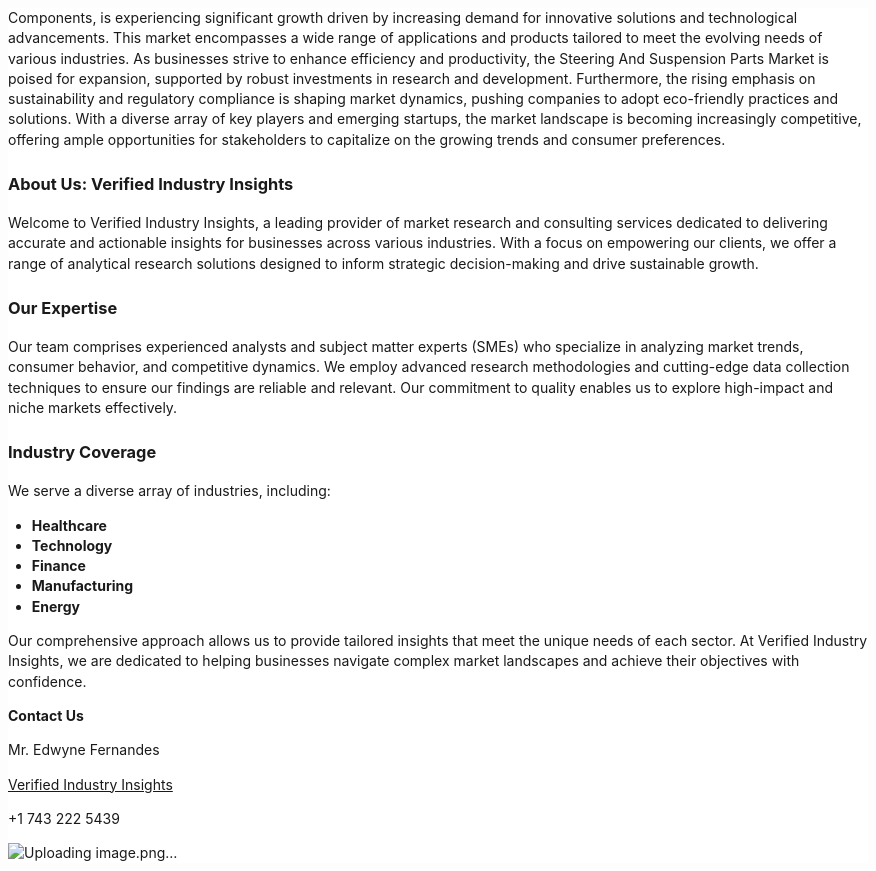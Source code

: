 Components, is experiencing significant growth driven by increasing demand for innovative solutions and technological advancements. This market encompasses a wide range of applications and products tailored to meet the evolving needs of various industries. As businesses strive to enhance efficiency and productivity, the Steering And Suspension Parts Market is poised for expansion, supported by robust investments in research and development. Furthermore, the rising emphasis on sustainability and regulatory compliance is shaping market dynamics, pushing companies to adopt eco-friendly practices and solutions. With a diverse array of key players and emerging startups, the market landscape is becoming increasingly competitive, offering ample opportunities for stakeholders to capitalize on the growing trends and consumer preferences.</p><h3>About Us: Verified Industry Insights</h3><p>Welcome to Verified Industry Insights, a leading provider of market research and consulting services dedicated to delivering accurate and actionable insights for businesses across various industries. With a focus on empowering our clients, we offer a range of analytical research solutions designed to inform strategic decision-making and drive sustainable growth.</p><h3>Our Expertise</h3><p>Our team comprises experienced analysts and subject matter experts (SMEs) who specialize in analyzing market trends, consumer behavior, and competitive dynamics. We employ advanced research methodologies and cutting-edge data collection techniques to ensure our findings are reliable and relevant. Our commitment to quality enables us to explore high-impact and niche markets effectively.</p><h3>Industry Coverage</h3><p>We serve a diverse array of industries, including:</p><ul><li><strong>Healthcare</strong></li><li><strong>Technology</strong></li><li><strong>Finance</strong></li><li><strong>Manufacturing</strong></li><li><strong>Energy</strong></li></ul><p>Our comprehensive approach allows us to provide tailored insights that meet the unique needs of each sector. At Verified Industry Insights, we are dedicated to helping businesses navigate complex market landscapes and achieve their objectives with confidence.</p><p><strong>Contact Us</strong></p><p>Mr. Edwyne Fernandes</p><p><a href="https://www.verifiedindustryinsights.com/">Verified Industry Insights</a></p><p>+1 743 222 5439</p>
![Uploading image.png…]()
